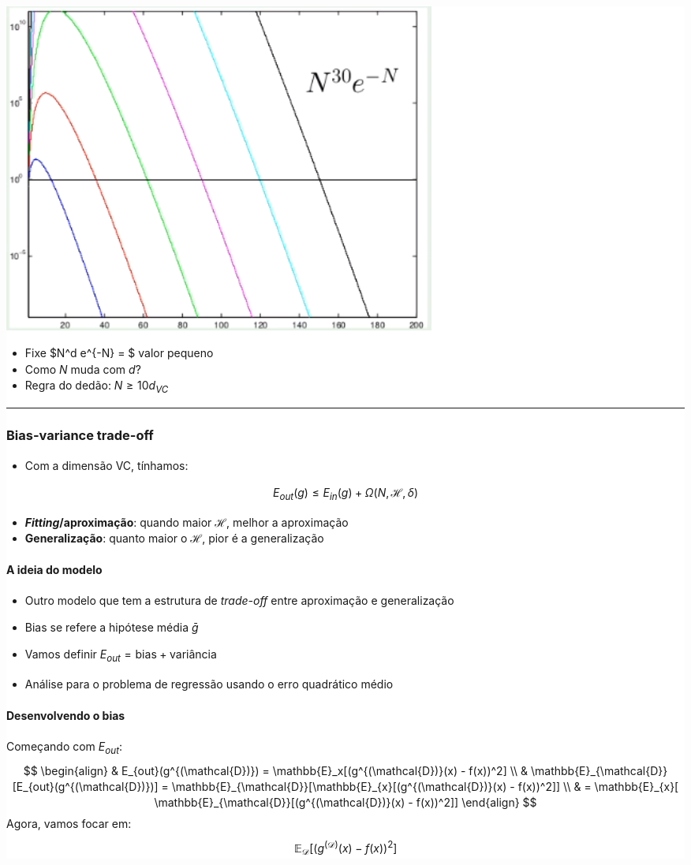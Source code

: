   ![vc](./img/vc.png)

  - Fixe $N^d e^{-N} = $ valor pequeno
  - Como $N$ muda com $d$?
  - Regra do dedão: $N \geq 10 d_{VC}$ 

---

### Bias-variance trade-off

- Com a dimensão VC, tínhamos:

$$
E_{out}(g) \leq E_{in}(g) + \Omega(N, \mathcal{H}, \delta)
$$



- ***Fitting*/aproximação**: quando maior $\mathcal{H}$, melhor a aproximação
- **Generalização**: quanto maior o $\mathcal{H}$, pior é a generalização

#### A ideia do modelo

- Outro modelo que tem a estrutura de *trade-off* entre aproximação e generalização
- Bias se refere a hipótese média $\bar{g}$
- Vamos definir $E_{out} = \text{bias} + \text{variância}$

- Análise para o problema de regressão usando o erro quadrático médio

#### Desenvolvendo o bias

Começando com $E_{out}$:
$$
\begin{align}
& E_{out}(g^{(\mathcal{D})}) = \mathbb{E}_x[(g^{(\mathcal{D})}(x) - f(x))^2] \\
& \mathbb{E}_{\mathcal{D}}[E_{out}(g^{(\mathcal{D})})] = \mathbb{E}_{\mathcal{D}}[\mathbb{E}_{x}[(g^{(\mathcal{D})}(x) - f(x))^2]] \\
& = \mathbb{E}_{x}[ \mathbb{E}_{\mathcal{D}}[(g^{(\mathcal{D})}(x) - f(x))^2]]
\end{align}
$$
Agora, vamos focar em:
$$
\mathbb{E}_{\mathcal{D}}[(g^{(\mathcal{D})}(x) - f(x))^2]
$$
